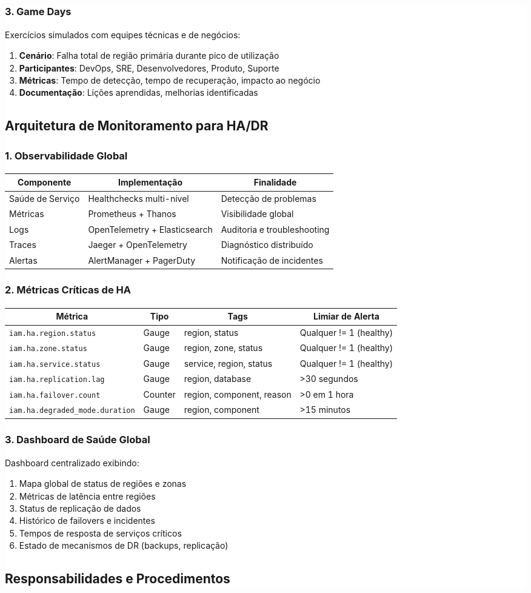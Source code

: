 ### 3. Game Days

Exercícios simulados com equipes técnicas e de negócios:

1. **Cenário**: Falha total de região primária durante pico de utilização
2. **Participantes**: DevOps, SRE, Desenvolvedores, Produto, Suporte
3. **Métricas**: Tempo de detecção, tempo de recuperação, impacto ao negócio
4. **Documentação**: Lições aprendidas, melhorias identificadas

## Arquitetura de Monitoramento para HA/DR

### 1. Observabilidade Global

| Componente | Implementação | Finalidade |
|------------|---------------|------------|
| Saúde de Serviço | Healthchecks multi-nível | Detecção de problemas |
| Métricas | Prometheus + Thanos | Visibilidade global |
| Logs | OpenTelemetry + Elasticsearch | Auditoria e troubleshooting |
| Traces | Jaeger + OpenTelemetry | Diagnóstico distribuído |
| Alertas | AlertManager + PagerDuty | Notificação de incidentes |

### 2. Métricas Críticas de HA

| Métrica | Tipo | Tags | Limiar de Alerta |
|---------|------|------|------------------|
| `iam.ha.region.status` | Gauge | region, status | Qualquer != 1 (healthy) |
| `iam.ha.zone.status` | Gauge | region, zone, status | Qualquer != 1 (healthy) |
| `iam.ha.service.status` | Gauge | service, region, status | Qualquer != 1 (healthy) |
| `iam.ha.replication.lag` | Gauge | region, database | >30 segundos |
| `iam.ha.failover.count` | Counter | region, component, reason | >0 em 1 hora |
| `iam.ha.degraded_mode.duration` | Gauge | region, component | >15 minutos |

### 3. Dashboard de Saúde Global

Dashboard centralizado exibindo:

1. Mapa global de status de regiões e zonas
2. Métricas de latência entre regiões
3. Status de replicação de dados
4. Histórico de failovers e incidentes
5. Tempos de resposta de serviços críticos
6. Estado de mecanismos de DR (backups, replicação)

## Responsabilidades e Procedimentos
